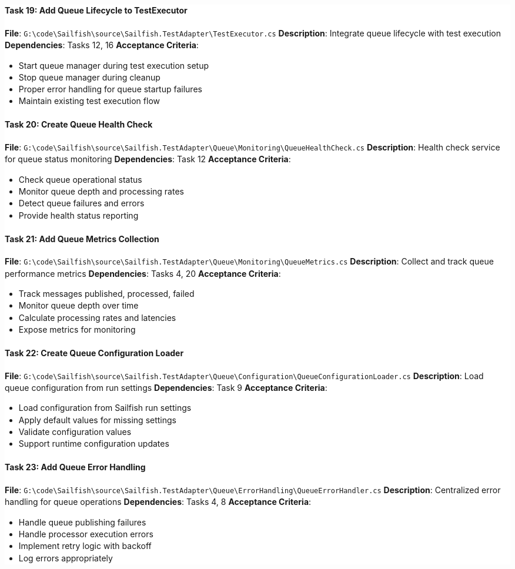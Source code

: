 #### Task 19: Add Queue Lifecycle to TestExecutor
**File**: `G:\code\Sailfish\source\Sailfish.TestAdapter\TestExecutor.cs`
**Description**: Integrate queue lifecycle with test execution
**Dependencies**: Tasks 12, 16
**Acceptance Criteria**:
- Start queue manager during test execution setup
- Stop queue manager during cleanup
- Proper error handling for queue startup failures
- Maintain existing test execution flow

#### Task 20: Create Queue Health Check
**File**: `G:\code\Sailfish\source\Sailfish.TestAdapter\Queue\Monitoring\QueueHealthCheck.cs`
**Description**: Health check service for queue status monitoring
**Dependencies**: Task 12
**Acceptance Criteria**:
- Check queue operational status
- Monitor queue depth and processing rates
- Detect queue failures and errors
- Provide health status reporting

#### Task 21: Add Queue Metrics Collection
**File**: `G:\code\Sailfish\source\Sailfish.TestAdapter\Queue\Monitoring\QueueMetrics.cs`
**Description**: Collect and track queue performance metrics
**Dependencies**: Tasks 4, 20
**Acceptance Criteria**:
- Track messages published, processed, failed
- Monitor queue depth over time
- Calculate processing rates and latencies
- Expose metrics for monitoring

#### Task 22: Create Queue Configuration Loader
**File**: `G:\code\Sailfish\source\Sailfish.TestAdapter\Queue\Configuration\QueueConfigurationLoader.cs`
**Description**: Load queue configuration from run settings
**Dependencies**: Task 9
**Acceptance Criteria**:
- Load configuration from Sailfish run settings
- Apply default values for missing settings
- Validate configuration values
- Support runtime configuration updates

#### Task 23: Add Queue Error Handling
**File**: `G:\code\Sailfish\source\Sailfish.TestAdapter\Queue\ErrorHandling\QueueErrorHandler.cs`
**Description**: Centralized error handling for queue operations
**Dependencies**: Tasks 4, 8
**Acceptance Criteria**:
- Handle queue publishing failures
- Handle processor execution errors
- Implement retry logic with backoff
- Log errors appropriately

